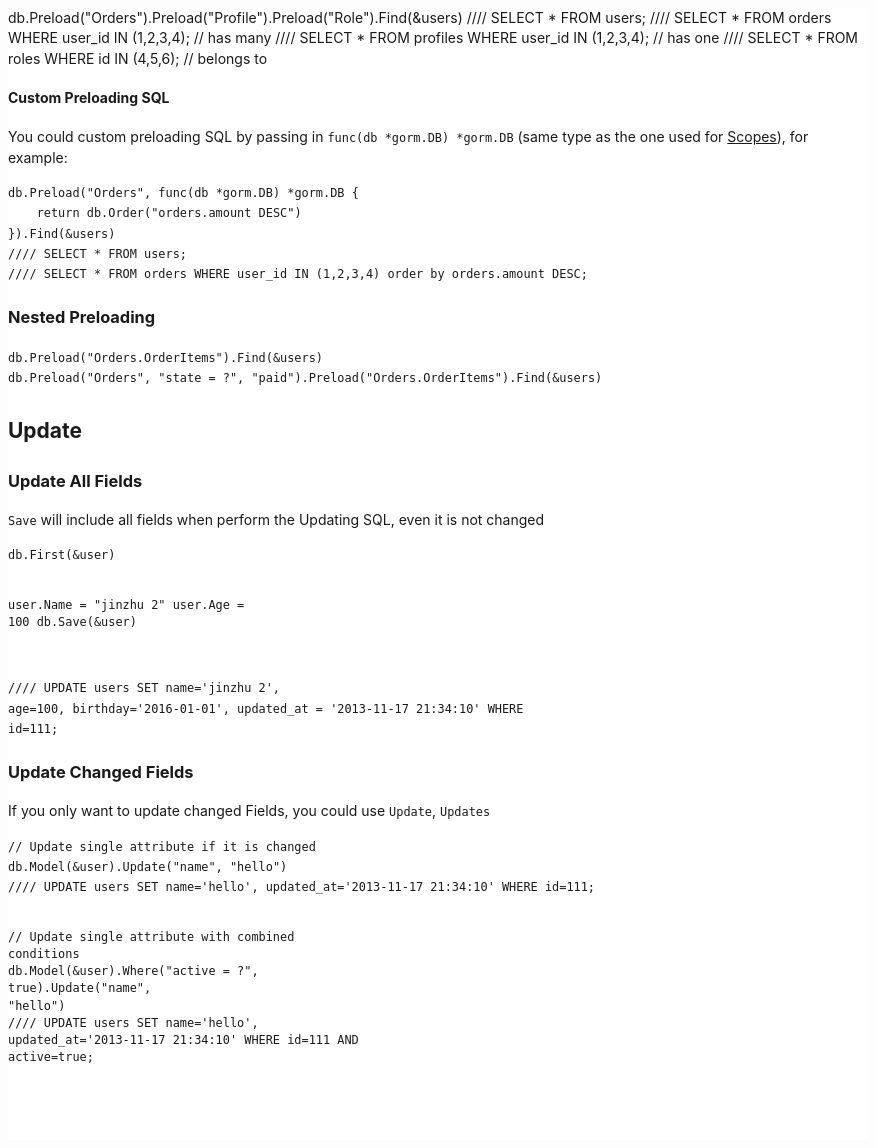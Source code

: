 db.Preload(<span class="hljs-string">&quot;Orders&quot;</span>).Preload(<span class="hljs-string">&quot;Profile&quot;</span>).Preload(<span class="hljs-string">&quot;Role&quot;</span>).Find(&amp;users)
<span class="hljs-comment">//// SELECT * FROM users;</span>
<span class="hljs-comment">//// SELECT * FROM orders WHERE user_id IN (1,2,3,4); // has many</span>
<span class="hljs-comment">//// SELECT * FROM profiles WHERE user_id IN (1,2,3,4); // has one</span>
<span class="hljs-comment">//// SELECT * FROM roles WHERE id IN (4,5,6); // belongs to</span>
</code></pre>
<h4 id="custom-preloading-sql">Custom Preloading SQL</h4>
<p>You could custom preloading SQL by passing in <code>func(db *gorm.DB) *gorm.DB</code> (same type as the one used for <a href="#scopes">Scopes</a>), for example:</p>
<pre><code class="lang-go">db.Preload(<span class="hljs-string">&quot;Orders&quot;</span>, <span class="hljs-keyword">func</span>(db *gorm.DB) *gorm.DB {
    <span class="hljs-keyword">return</span> db.Order(<span class="hljs-string">&quot;orders.amount DESC&quot;</span>)
}).Find(&amp;users)
<span class="hljs-comment">//// SELECT * FROM users;</span>
<span class="hljs-comment">//// SELECT * FROM orders WHERE user_id IN (1,2,3,4) order by orders.amount DESC;</span>
</code></pre>
<h3 id="nested-preloading">Nested Preloading</h3>
<pre><code class="lang-go">db.Preload(<span class="hljs-string">&quot;Orders.OrderItems&quot;</span>).Find(&amp;users)
db.Preload(<span class="hljs-string">&quot;Orders&quot;</span>, <span class="hljs-string">&quot;state = ?&quot;</span>, <span class="hljs-string">&quot;paid&quot;</span>).Preload(<span class="hljs-string">&quot;Orders.OrderItems&quot;</span>).Find(&amp;users)
</code></pre>
<h2 id="update">Update</h2>
<h3 id="update-all-fields">Update All Fields</h3>
<p><code>Save</code> will include all fields when perform the Updating SQL, even it is not changed</p>
<pre><code class="lang-go">db.First(&amp;user)

user.Name = <span class="hljs-string">&quot;jinzhu 2&quot;</span>
user.Age = <span class="hljs-number">100</span>
db.Save(&amp;user)

<span class="hljs-comment">//// UPDATE users SET name=&apos;jinzhu 2&apos;, age=100, birthday=&apos;2016-01-01&apos;, updated_at = &apos;2013-11-17 21:34:10&apos; WHERE id=111;</span>
</code></pre>
<h3 id="update-changed-fields">Update Changed Fields</h3>
<p>If you only want to update changed Fields, you could use <code>Update</code>, <code>Updates</code></p>
<pre><code class="lang-go"><span class="hljs-comment">// Update single attribute if it is changed</span>
db.Model(&amp;user).Update(<span class="hljs-string">&quot;name&quot;</span>, <span class="hljs-string">&quot;hello&quot;</span>)
<span class="hljs-comment">//// UPDATE users SET name=&apos;hello&apos;, updated_at=&apos;2013-11-17 21:34:10&apos; WHERE id=111;</span>

<span class="hljs-comment">// Update single attribute with combined conditions</span>
db.Model(&amp;user).Where(<span class="hljs-string">&quot;active = ?&quot;</span>, <span class="hljs-literal">true</span>).Update(<span class="hljs-string">&quot;name&quot;</span>, <span class="hljs-string">&quot;hello&quot;</span>)
<span class="hljs-comment">//// UPDATE users SET name=&apos;hello&apos;, updated_at=&apos;2013-11-17 21:34:10&apos; WHERE id=111 AND active=true;</span>
